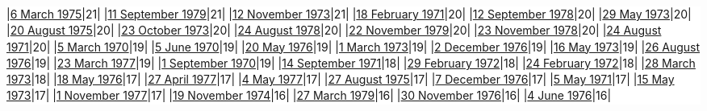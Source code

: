 |[6 March 1975](https://historichansard.net/hofreps/1975/19750306_reps_29_hor93/)|21|
|[11 September 1979](https://historichansard.net/hofreps/1979/19790911_reps_31_hor115/)|21|
|[12 November 1973](https://historichansard.net/hofreps/1973/19731112_reps_28_hor86/)|21|
|[18 February 1971](https://historichansard.net/hofreps/1971/19710218_reps_27_hor71/)|20|
|[12 September 1978](https://historichansard.net/hofreps/1978/19780912_reps_31_hor110/)|20|
|[29 May 1973](https://historichansard.net/hofreps/1973/19730529_reps_28_hor84/)|20|
|[20 August 1975](https://historichansard.net/hofreps/1975/19750820_reps_29_hor96/)|20|
|[23 October 1973](https://historichansard.net/hofreps/1973/19731023_reps_28_hor86/)|20|
|[24 August 1978](https://historichansard.net/hofreps/1978/19780824_reps_31_hor110/)|20|
|[22 November 1979](https://historichansard.net/hofreps/1979/19791122_reps_31_hor116/)|20|
|[23 November 1978](https://historichansard.net/hofreps/1978/19781123_reps_31_hor112/)|20|
|[24 August 1971](https://historichansard.net/hofreps/1971/19710824_reps_27_hor73/)|20|
|[5 March 1970](https://historichansard.net/hofreps/1970/19700305_reps_27_hor66/)|19|
|[5 June 1970](https://historichansard.net/hofreps/1970/19700605_reps_27_hor68/)|19|
|[20 May 1976](https://historichansard.net/hofreps/1976/19760520_reps_30_hor99/)|19|
|[1 March 1973](https://historichansard.net/hofreps/1973/19730301_reps_28_hor82/)|19|
|[2 December 1976](https://historichansard.net/hofreps/1976/19761202_reps_30_hor102/)|19|
|[16 May 1973](https://historichansard.net/hofreps/1973/19730516_reps_28_hor84/)|19|
|[26 August 1976](https://historichansard.net/hofreps/1976/19760826_reps_30_hor100/)|19|
|[23 March 1977](https://historichansard.net/hofreps/1977/19770323_reps_30_hor104/)|19|
|[1 September 1970](https://historichansard.net/hofreps/1970/19700901_reps_27_hor69/)|19|
|[14 September 1971](https://historichansard.net/hofreps/1971/19710914_reps_27_hor73/)|18|
|[29 February 1972](https://historichansard.net/hofreps/1972/19720229_reps_27_hor76/)|18|
|[24 February 1972](https://historichansard.net/hofreps/1972/19720224_reps_27_hor76/)|18|
|[28 March 1973](https://historichansard.net/hofreps/1973/19730328_reps_28_hor82/)|18|
|[18 May 1976](https://historichansard.net/hofreps/1976/19760518_reps_30_hor99/)|17|
|[27 April 1977](https://historichansard.net/hofreps/1977/19770427_reps_30_hor105/)|17|
|[4 May 1977](https://historichansard.net/hofreps/1977/19770504_reps_30_hor105/)|17|
|[27 August 1975](https://historichansard.net/hofreps/1975/19750827_reps_29_hor96/)|17|
|[7 December 1976](https://historichansard.net/hofreps/1976/19761207_reps_30_hor102/)|17|
|[5 May 1971](https://historichansard.net/hofreps/1971/19710505_reps_27_hor72/)|17|
|[15 May 1973](https://historichansard.net/hofreps/1973/19730515_reps_28_hor84/)|17|
|[1 November 1977](https://historichansard.net/hofreps/1977/19771101_reps_30_hor107/)|17|
|[19 November 1974](https://historichansard.net/hofreps/1974/19741119_reps_29_hor92/)|16|
|[27 March 1979](https://historichansard.net/hofreps/1979/19790327_reps_31_hor113/)|16|
|[30 November 1976](https://historichansard.net/hofreps/1976/19761130_reps_30_hor102/)|16|
|[4 June 1976](https://historichansard.net/hofreps/1976/19760604_reps_30_hor99/)|16|
